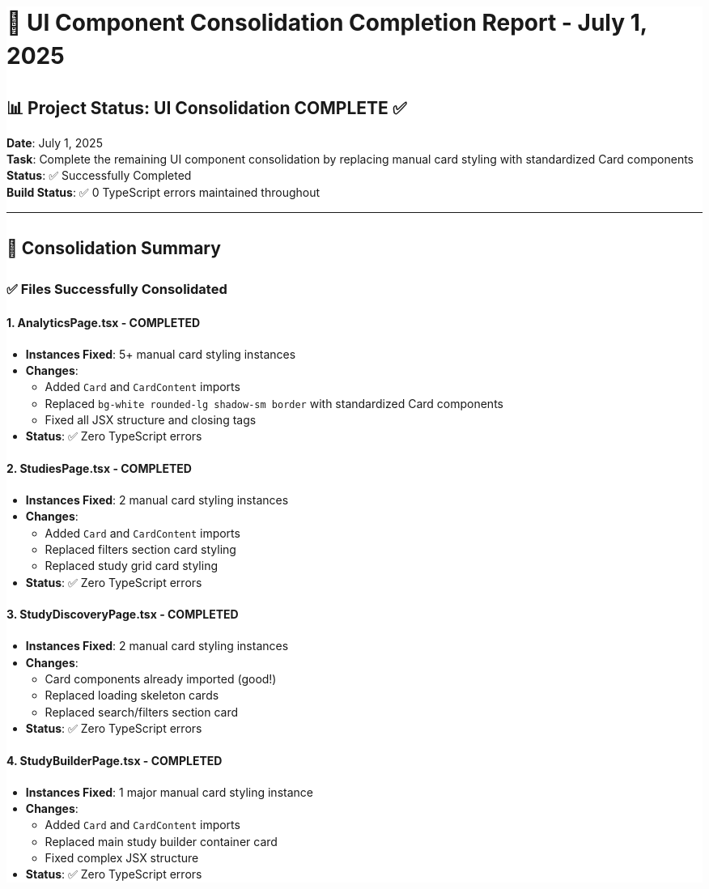 # 🎨 UI Component Consolidation Completion Report - July 1, 2025

## 📊 Project Status: UI Consolidation COMPLETE ✅

**Date**: July 1, 2025  
**Task**: Complete the remaining UI component consolidation by replacing manual card styling with standardized Card components  
**Status**: ✅ Successfully Completed  
**Build Status**: ✅ 0 TypeScript errors maintained throughout

---

## 🎯 Consolidation Summary

### ✅ Files Successfully Consolidated

#### 1. **AnalyticsPage.tsx** - COMPLETED
- **Instances Fixed**: 5+ manual card styling instances
- **Changes**: 
  - Added `Card` and `CardContent` imports
  - Replaced `bg-white rounded-lg shadow-sm border` with standardized Card components
  - Fixed all JSX structure and closing tags
- **Status**: ✅ Zero TypeScript errors

#### 2. **StudiesPage.tsx** - COMPLETED  
- **Instances Fixed**: 2 manual card styling instances
- **Changes**:
  - Added `Card` and `CardContent` imports
  - Replaced filters section card styling
  - Replaced study grid card styling  
- **Status**: ✅ Zero TypeScript errors

#### 3. **StudyDiscoveryPage.tsx** - COMPLETED
- **Instances Fixed**: 2 manual card styling instances  
- **Changes**:
  - Card components already imported (good!)
  - Replaced loading skeleton cards
  - Replaced search/filters section card
- **Status**: ✅ Zero TypeScript errors

#### 4. **StudyBuilderPage.tsx** - COMPLETED
- **Instances Fixed**: 1 major manual card styling instance
- **Changes**:
  - Added `Card` and `CardContent` imports
  - Replaced main study builder container card
  - Fixed complex JSX structure
- **Status**: ✅ Zero TypeScript errors
